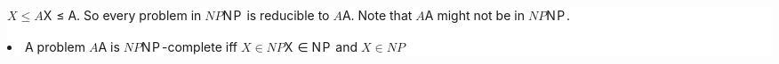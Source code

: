 <span class="ql-formula" data-value="X\le A">﻿<span contenteditable="false"><span class="katex"><span class="katex-mathml"><math><semantics><mrow><mi>X</mi><mo>≤</mo><mi>A</mi></mrow><annotation encoding="application/x-tex">X\le A</annotation></semantics></math></span><span class="katex-html" aria-hidden="true"><span class="base"><span class="strut" style="height: 0.8193em; vertical-align: -0.13597em;"></span><span style="margin-right: 0.07847em;" class="mord mathdefault">X</span><span class="mspace" style="margin-right: 0.2777777777777778em;"></span><span class="mrel">≤</span><span class="mspace" style="margin-right: 0.2777777777777778em;"></span></span><span class="base"><span class="strut" style="height: 0.68333em; vertical-align: 0em;"></span><span class="mord mathdefault">A</span></span></span></span></span>﻿</span>. So every problem in <span class="ql-formula" data-value="NP">﻿<span contenteditable="false"><span class="katex"><span class="katex-mathml"><math><semantics><mrow><mi>N</mi><mi>P</mi></mrow><annotation encoding="application/x-tex">NP</annotation></semantics></math></span><span class="katex-html" aria-hidden="true"><span class="base"><span class="strut" style="height: 0.68333em; vertical-align: 0em;"></span><span style="margin-right: 0.10903em;" class="mord mathdefault">N</span><span style="margin-right: 0.13889em;" class="mord mathdefault">P</span></span></span></span></span>﻿</span> is reducible to <span class="ql-formula" data-value="A">﻿<span contenteditable="false"><span class="katex"><span class="katex-mathml"><math><semantics><mrow><mi>A</mi></mrow><annotation encoding="application/x-tex">A</annotation></semantics></math></span><span class="katex-html" aria-hidden="true"><span class="base"><span class="strut" style="height: 0.68333em; vertical-align: 0em;"></span><span class="mord mathdefault">A</span></span></span></span></span>﻿</span>. Note that <span class="ql-formula" data-value="A">﻿<span contenteditable="false"><span class="katex"><span class="katex-mathml"><math><semantics><mrow><mi>A</mi></mrow><annotation encoding="application/x-tex">A</annotation></semantics></math></span><span class="katex-html" aria-hidden="true"><span class="base"><span class="strut" style="height: 0.68333em; vertical-align: 0em;"></span><span class="mord mathdefault">A</span></span></span></span></span>﻿</span> might not be in <span class="ql-formula" data-value="NP">﻿<span contenteditable="false"><span class="katex"><span class="katex-mathml"><math><semantics><mrow><mi>N</mi><mi>P</mi></mrow><annotation encoding="application/x-tex">NP</annotation></semantics></math></span><span class="katex-html" aria-hidden="true"><span class="base"><span class="strut" style="height: 0.68333em; vertical-align: 0em;"></span><span style="margin-right: 0.10903em;" class="mord mathdefault">N</span><span style="margin-right: 0.13889em;" class="mord mathdefault">P</span></span></span></span></span>﻿</span>.</li><li>A problem <span class="ql-formula" data-value="A">﻿<span contenteditable="false"><span class="katex"><span class="katex-mathml"><math><semantics><mrow><mi>A</mi></mrow><annotation encoding="application/x-tex">A</annotation></semantics></math></span><span class="katex-html" aria-hidden="true"><span class="base"><span class="strut" style="height: 0.68333em; vertical-align: 0em;"></span><span class="mord mathdefault">A</span></span></span></span></span>﻿</span> is <span class="ql-formula" data-value="NP">﻿<span contenteditable="false"><span class="katex"><span class="katex-mathml"><math><semantics><mrow><mi>N</mi><mi>P</mi></mrow><annotation encoding="application/x-tex">NP</annotation></semantics></math></span><span class="katex-html" aria-hidden="true"><span class="base"><span class="strut" style="height: 0.68333em; vertical-align: 0em;"></span><span style="margin-right: 0.10903em;" class="mord mathdefault">N</span><span style="margin-right: 0.13889em;" class="mord mathdefault">P</span></span></span></span></span>﻿</span>-complete iff <span class="ql-formula" data-value="X\in NP">﻿<span contenteditable="false"><span class="katex"><span class="katex-mathml"><math><semantics><mrow><mi>X</mi><mo>∈</mo><mi>N</mi><mi>P</mi></mrow><annotation encoding="application/x-tex">X\in NP</annotation></semantics></math></span><span class="katex-html" aria-hidden="true"><span class="base"><span class="strut" style="height: 0.72243em; vertical-align: -0.0391em;"></span><span style="margin-right: 0.07847em;" class="mord mathdefault">X</span><span class="mspace" style="margin-right: 0.2777777777777778em;"></span><span class="mrel">∈</span><span class="mspace" style="margin-right: 0.2777777777777778em;"></span></span><span class="base"><span class="strut" style="height: 0.68333em; vertical-align: 0em;"></span><span style="margin-right: 0.10903em;" class="mord mathdefault">N</span><span style="margin-right: 0.13889em;" class="mord mathdefault">P</span></span></span></span></span>﻿</span> and <span class="ql-formula" data-value="X\in NP">﻿<span contenteditable="false"><span class="katex"><span class="katex-mathml"><math><semantics><mrow><mi>X</mi><mo>∈</mo><mi>N</mi><mi>P</mi></mrow><annotation encoding="application/x-tex">X\in